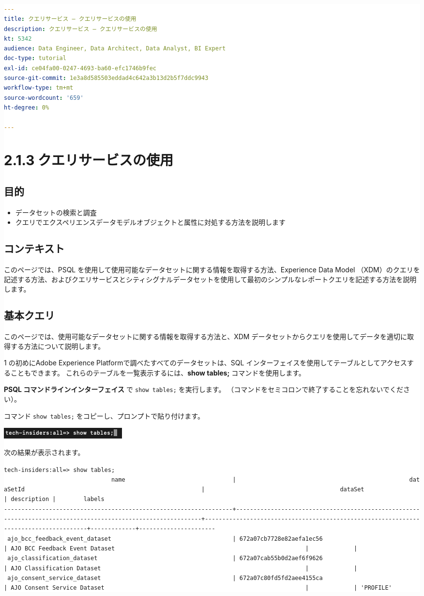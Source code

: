```yaml
---
title: クエリサービス – クエリサービスの使用
description: クエリサービス – クエリサービスの使用
kt: 5342
audience: Data Engineer, Data Architect, Data Analyst, BI Expert
doc-type: tutorial
exl-id: ce04fa00-0247-4693-ba60-efc1746b9fec
source-git-commit: 1e3a8d585503eddad4c642a3b13d2b5f7ddc9943
workflow-type: tm+mt
source-wordcount: '659'
ht-degree: 0%

---
```


# 2.1.3 クエリサービスの使用

## 目的

- データセットの検索と調査
- クエリでエクスペリエンスデータモデルオブジェクトと属性に対処する方法を説明します

## コンテキスト

このページでは、PSQL を使用して使用可能なデータセットに関する情報を取得する方法、Experience Data Model （XDM）のクエリを記述する方法、およびクエリサービスとシティシグナルデータセットを使用して最初のシンプルなレポートクエリを記述する方法を説明します。

## 基本クエリ

このページでは、使用可能なデータセットに関する情報を取得する方法と、XDM データセットからクエリを使用してデータを適切に取得する方法について説明します。

1 の初めにAdobe Experience Platformで調べたすべてのデータセットは、SQL インターフェイスを使用してテーブルとしてアクセスすることもできます。 これらのテーブルを一覧表示するには、**show tables;** コマンドを使用します。

**PSQL コマンドラインインターフェイス** で `show tables;` を実行します。 （コマンドをセミコロンで終了することを忘れないでください）。

コマンド `show tables;` をコピーし、プロンプトで貼り付けます。

![command-prompt-show-tables.png](./images/commandpromptshowtables.png)

次の結果が表示されます。

```text
tech-insiders:all=> show tables;
                               name                               |                                                  dataSetId                                                   |                                       dataSet                                        | description |        labels        
------------------------------------------------------------------+--------------------------------------------------------------------------------------------------------------+--------------------------------------------------------------------------------------+-------------+----------------------
 ajo_bcc_feedback_event_dataset                                   | 672a07cb7728e82aefa1ec56                                                                                     | AJO BCC Feedback Event Dataset                                                       |             | 
 ajo_classification_dataset                                       | 672a07cab55b0d2aef6f9626                                                                                     | AJO Classification Dataset                                                           |             | 
 ajo_consent_service_dataset                                      | 672a07c80fd5fd2aee4155ca                                                                                     | AJO Consent Service Dataset                                                          |             | 'PROFILE'
```